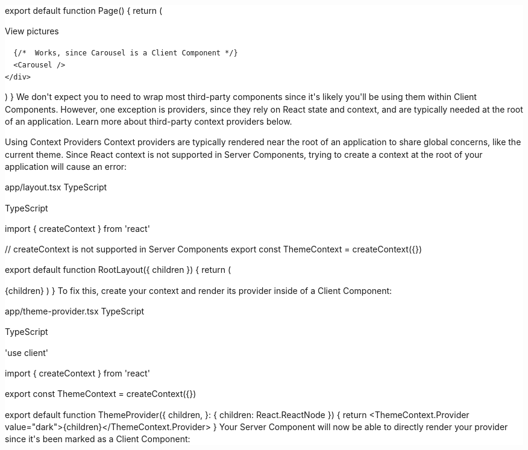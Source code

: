 export default function Page() {
return (
<div>
<p>View pictures</p>

      {/*  Works, since Carousel is a Client Component */}
      <Carousel />
    </div>

)
}
We don't expect you to need to wrap most third-party components since it's likely you'll be using them within Client Components. However, one exception is providers, since they rely on React state and context, and are typically needed at the root of an application. Learn more about third-party context providers below.

Using Context Providers
Context providers are typically rendered near the root of an application to share global concerns, like the current theme. Since React context is not supported in Server Components, trying to create a context at the root of your application will cause an error:

app/layout.tsx
TypeScript

TypeScript

import { createContext } from 'react'

// createContext is not supported in Server Components
export const ThemeContext = createContext({})

export default function RootLayout({ children }) {
return (
<html>
<body>
<ThemeContext.Provider value="dark">{children}</ThemeContext.Provider>
</body>
</html>
)
}
To fix this, create your context and render its provider inside of a Client Component:

app/theme-provider.tsx
TypeScript

TypeScript

'use client'

import { createContext } from 'react'

export const ThemeContext = createContext({})

export default function ThemeProvider({
children,
}: {
children: React.ReactNode
}) {
return <ThemeContext.Provider value="dark">{children}</ThemeContext.Provider>
}
Your Server Component will now be able to directly render your provider since it's been marked as a Client Component:
